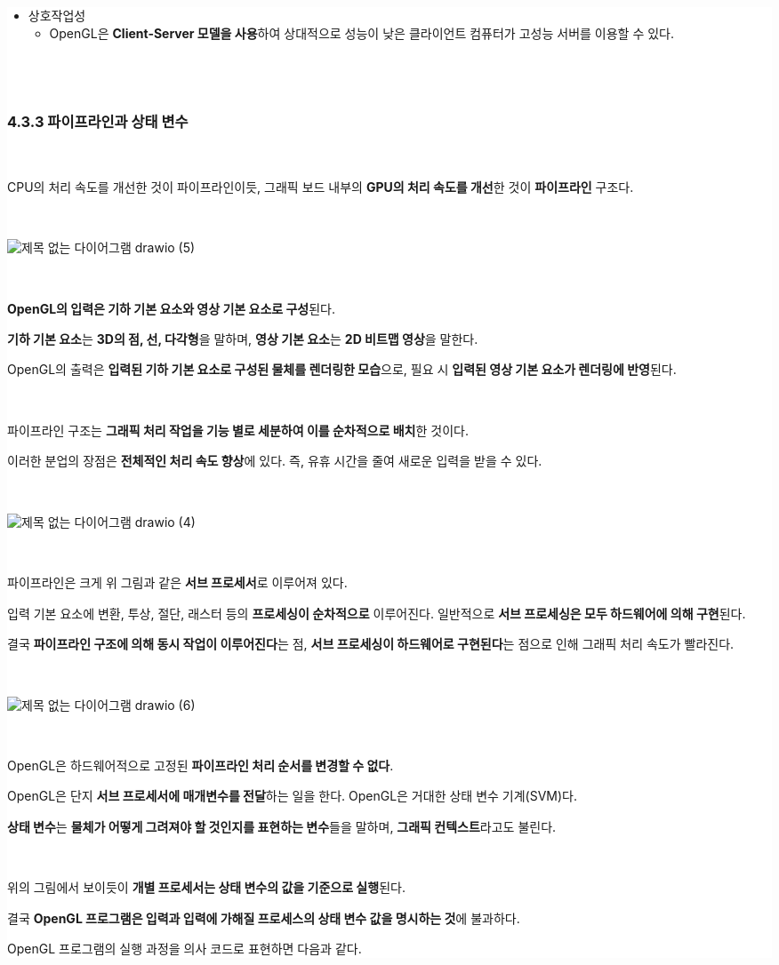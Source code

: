 * 상호작업성
    + OpenGL은 **Client-Server 모델을 사용**하여 상대적으로 성능이 낮은 클라이언트 컴퓨터가 고성능 서버를 이용할 수 있다.

</br>
</br>

### 4.3.3 파이프라인과 상태 변수

</br>

CPU의 처리 속도를 개선한 것이 파이프라인이듯, 그래픽 보드 내부의 **GPU의 처리 속도를 개선**한 것이 **파이프라인** 구조다.

</br>

![제목 없는 다이어그램 drawio (5)](https://github.com/user-attachments/assets/8a910265-6898-4456-a7b6-42db147cfbac)

</br>

**OpenGL의 입력은 기하 기본 요소와 영상 기본 요소로 구성**된다.

**기하 기본 요소**는 **3D의 점, 선, 다각형**을 말하며, **영상 기본 요소**는 **2D 비트맵 영상**을 말한다.

OpenGL의 출력은 **입력된 기하 기본 요소로 구성된 물체를 렌더링한 모습**으로, 필요 시 **입력된 영상 기본 요소가 렌더링에 반영**된다.

</br>

파이프라인 구조는 **그래픽 처리 작업을 기능 별로 세분하여 이를 순차적으로 배치**한 것이다.

이러한 분업의 장점은 **전체적인 처리 속도 향상**에 있다. 즉, 유휴 시간을 줄여 새로운 입력을 받을 수 있다.

</br>

![제목 없는 다이어그램 drawio (4)](https://github.com/user-attachments/assets/d212bb55-0923-4316-8be4-6dc6978e7ce0)

</br>

파이프라인은 크게 위 그림과 같은 **서브 프로세서**로 이루어져 있다.

입력 기본 요소에 변환, 투상, 절단, 래스터 등의 **프로세싱이 순차적으로** 이루어진다. 일반적으로 **서브 프로세싱은 모두 하드웨어에 의해 구현**된다.

결국 **파이프라인 구조에 의해 동시 작업이 이루어진다**는 점, **서브 프로세싱이 하드웨어로 구현된다**는 점으로 인해 그래픽 처리 속도가 빨라진다.

</br>

![제목 없는 다이어그램 drawio (6)](https://github.com/user-attachments/assets/323de1ce-bc16-41f2-8491-2972c042f4ed)

</br>

OpenGL은 하드웨어적으로 고정된 **파이프라인 처리 순서를 변경할 수 없다**.

OpenGL은 단지 **서브 프로세서에 매개변수를 전달**하는 일을 한다. OpenGL은 거대한 상태 변수 기계(SVM)다.

**상태 변수**는 **물체가 어떻게 그려져야 할 것인지를 표현하는 변수**들을 말하며, **그래픽 컨텍스트**라고도 불린다.

</br>

위의 그림에서 보이듯이 **개별 프로세서는 상태 변수의 값을 기준으로 실행**된다.

결국 **OpenGL 프로그램은 입력과 입력에 가해질 프로세스의 상태 변수 값을 명시하는 것**에 불과하다.

OpenGL 프로그램의 실행 과정을 의사 코드로 표현하면 다음과 같다.
